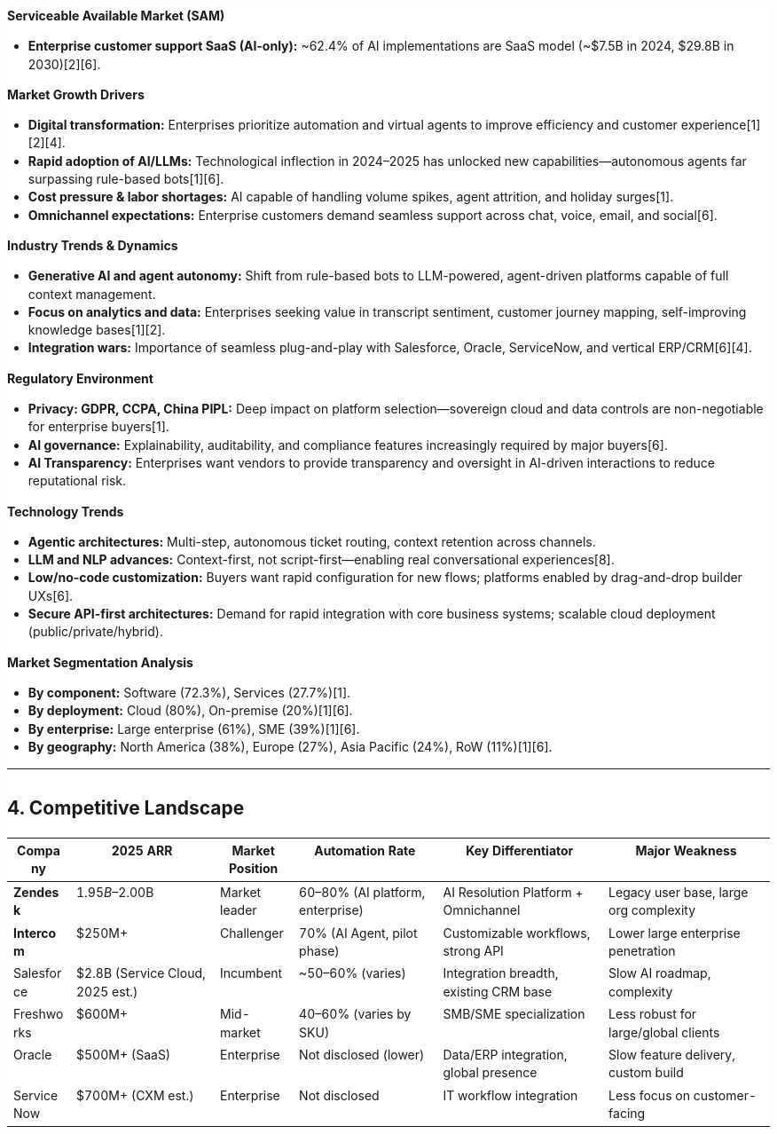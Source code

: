 **Serviceable Available Market (SAM)**  
- **Enterprise customer support SaaS (AI-only):** ~62.4% of AI implementations are SaaS model (~$7.5B in 2024, $29.8B in 2030)[2][6].

**Market Growth Drivers**  
- **Digital transformation:** Enterprises prioritize automation and virtual agents to improve efficiency and customer experience[1][2][4].
- **Rapid adoption of AI/LLMs:** Technological inflection in 2024–2025 has unlocked new capabilities—autonomous agents far surpassing rule-based bots[1][6].
- **Cost pressure & labor shortages:** AI capable of handling volume spikes, agent attrition, and holiday surges[1].
- **Omnichannel expectations:** Enterprise customers demand seamless support across chat, voice, email, and social[6].

**Industry Trends & Dynamics**  
- **Generative AI and agent autonomy:** Shift from rule-based bots to LLM-powered, agent-driven platforms capable of full context management.
- **Focus on analytics and data:** Enterprises seeking value in transcript sentiment, customer journey mapping, self-improving knowledge bases[1][2].
- **Integration wars:** Importance of seamless plug-and-play with Salesforce, Oracle, ServiceNow, and vertical ERP/CRM[6][4].

**Regulatory Environment**  
- **Privacy: GDPR, CCPA, China PIPL:** Deep impact on platform selection—sovereign cloud and data controls are non-negotiable for enterprise buyers[1].
- **AI governance:** Explainability, auditability, and compliance features increasingly required by major buyers[6].
- **AI Transparency:** Enterprises want vendors to provide transparency and oversight in AI-driven interactions to reduce reputational risk.

**Technology Trends**  
- **Agentic architectures:** Multi-step, autonomous ticket routing, context retention across channels.
- **LLM and NLP advances:** Context-first, not script-first—enabling real conversational experiences[8].
- **Low/no-code customization:** Buyers want rapid configuration for new flows; platforms enabled by drag-and-drop builder UXs[6].
- **Secure API-first architectures:** Demand for rapid integration with core business systems; scalable cloud deployment (public/private/hybrid).

**Market Segmentation Analysis**  
- **By component:** Software (72.3%), Services (27.7%)[1].
- **By deployment:** Cloud (80%), On-premise (20%)[1][6].
- **By enterprise:** Large enterprise (61%), SME (39%)[1][6].
- **By geography:** North America (38%), Europe (27%), Asia Pacific (24%), RoW (11%)[1][6].

---

## 4. Competitive Landscape

| Company      | 2025 ARR      | Market Position | Automation Rate   | Key Differentiator                       | Major Weakness         |
|--------------|--------------|-----------------|-------------------|-------------------------------------------|------------------------|
| **Zendesk**      | $1.95B–$2.00B | Market leader   | 60–80% (AI platform, enterprise) | AI Resolution Platform + Omnichannel     | Legacy user base, large org complexity |
| **Intercom**     | $250M+        | Challenger      | 70% (AI Agent, pilot phase)       | Customizable workflows, strong API       | Lower large enterprise penetration     |
| Salesforce   | $2.8B (Service Cloud, 2025 est.) | Incumbent        | ~50–60% (varies)                   | Integration breadth, existing CRM base   | Slow AI roadmap, complexity           |
| Freshworks   | $600M+        | Mid-market       | 40–60% (varies by SKU)             | SMB/SME specialization                  | Less robust for large/global clients  |
| Oracle       | $500M+ (SaaS) | Enterprise       | Not disclosed (lower)               | Data/ERP integration, global presence    | Slow feature delivery, custom build   |
| ServiceNow   | $700M+ (CXM est.) | Enterprise    | Not disclosed                       | IT workflow integration                  | Less focus on customer-facing         |
